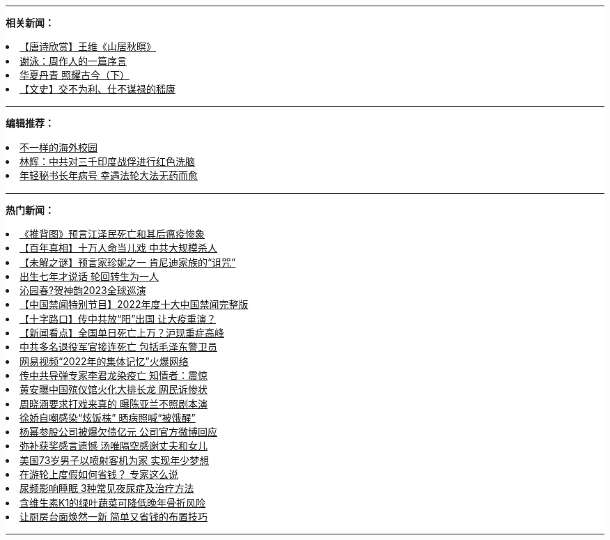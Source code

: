 <hr>


<strong>相关新闻：</strong>
<li><a href="https://github.com/19920513/djy/blob/master/gb/4/3/5/n479604.md#1">【唐诗欣赏】王维《山居秋暝》</a></li>
<li><a href="https://github.com/19920513/djy/blob/master/gb/8/6/18/n2158917.md#1">谢泳：周作人的一篇序言</a></li>
<li><a href="https://github.com/19920513/djy/blob/master/gb/11/10/22/n3408584.md#1">华夏丹青 照耀古今（下）</a></li>
<li><a href="https://github.com/19920513/djy/blob/master/gb/18/12/3/n10888779.md#1">【文史】交不为利、仕不谋禄的嵇康</a></li>
<hr>


<strong>编辑推荐：</strong>
<li><a href="https://github.com/19920513/djy/blob/master/gb/18/6/9/n10469652.md?dfh#1" target="_blank">不一样的海外校园</a></li><li><a href="https://github.com/tsiac2612/djy/blob/master/gb/19/5/23/n11275879.md#1" target="_blank">林辉：中共对三千印度战俘进行红色洗脑</a></li><li><a href="https://github.com/tsiac2612/djy/blob/master/gb/16/11/28/n8535217.md#1" target="_blank">年轻秘书长年病号 幸遇法轮大法无药而愈</a></li>
<hr>

<strong>热门新闻：</strong>
<li><a href="https://github.com/19920513/djy/blob/master/gb/22/12/27/n13893016.md#1">《推背图》预言江泽民死亡和其后瘟疫惨象</a></li>
<li><a href="https://github.com/19920513/djy/blob/master/gb/22/12/23/n13890728.md#1">【百年真相】十万人命当儿戏 中共大规模杀人</a></li>
<li><a href="https://github.com/19920513/djy/blob/master/gb/22/12/26/n13891849.md#1">【未解之谜】预言家珍妮之一 肯尼迪家族的“诅咒”</a></li>
<li><a href="https://github.com/19920513/djy/blob/master/gb/22/12/24/n13891107.md#1">出生七年才说话 轮回转生为一人</a></li>
<li><a href="https://github.com/19920513/djy/blob/master/gb/22/12/22/n13889893.md#1">沁园春?贺神韵2023全球巡演</a></li>
<li><a href="https://github.com/19920513/djy/blob/master/gb/22/12/30/n13895644.md#1">【中国禁闻特别节目】2022年度十大中国禁闻完整版</a></li>
<li><a href="https://github.com/19920513/djy/blob/master/gb/22/12/31/n13896430.md#1">【十字路口】传中共放“阳”出国 让大疫重演？</a></li>
<li><a href="https://github.com/19920513/djy/blob/master/gb/22/12/31/n13895833.md#1">【新闻看点】全国单日死亡上万？沪现重症高峰</a></li>
<li><a href="https://github.com/19920513/djy/blob/master/gb/22/12/29/n13893987.md#1">中共多名退役军官接连死亡 包括毛泽东警卫员</a></li>
<li><a href="https://github.com/19920513/djy/blob/master/gb/22/12/29/n13894498.md#1">网易视频“2022年的集体记忆”火爆网络</a></li>
<li><a href="https://github.com/19920513/djy/blob/master/gb/22/12/29/n13893955.md#1">传中共导弹专家李君龙染疫亡 知情者：震惊</a></li>
<li><a href="https://github.com/19920513/djy/blob/master/gb/22/12/30/n13894733.md#1">黄安曝中国殡仪馆火化大排长龙 网民诉惨状</a></li>
<li><a href="https://github.com/19920513/djy/blob/master/gb/22/12/31/n13895820.md#1">周晓涵要求打戏来真的 曝陈亚兰不照剧本演</a></li>
<li><a href="https://github.com/19920513/djy/blob/master/gb/22/12/28/n13893835.md#1">徐娇自嘲感染“炫饭株” 晒病照喊“被饿醒”</a></li>
<li><a href="https://github.com/19920513/djy/blob/master/gb/22/12/29/n13894649.md#1">杨幂参股公司被爆欠债亿元 公司官方微博回应</a></li>
<li><a href="https://github.com/19920513/djy/blob/master/gb/22/12/30/n13895784.md#1">弥补获奖感言遗憾 汤唯隔空感谢丈夫和女儿</a></li>
<li><a href="https://github.com/19920513/djy/blob/master/gb/22/12/29/n13894250.md#1">美国73岁男子以喷射客机为家 实现年少梦想</a></li>
<li><a href="https://github.com/19920513/djy/blob/master/gb/22/12/30/n13895183.md#1">在游轮上度假如何省钱？ 专家这么说</a></li>
<li><a href="https://github.com/19920513/djy/blob/master/gb/22/12/28/n13893675.md#1">尿频影响睡眠 3种常见夜尿症及治疗方法</a></li>
<li><a href="https://github.com/19920513/djy/blob/master/gb/22/12/29/n13894434.md#1">含维生素K1的绿叶蔬菜可降低晚年骨折风险</a></li>
<li><a href="https://github.com/19920513/djy/blob/master/gb/22/12/28/n13893668.md#1">让厨房台面焕然一新 简单又省钱的布置技巧</a></li>
<hr>